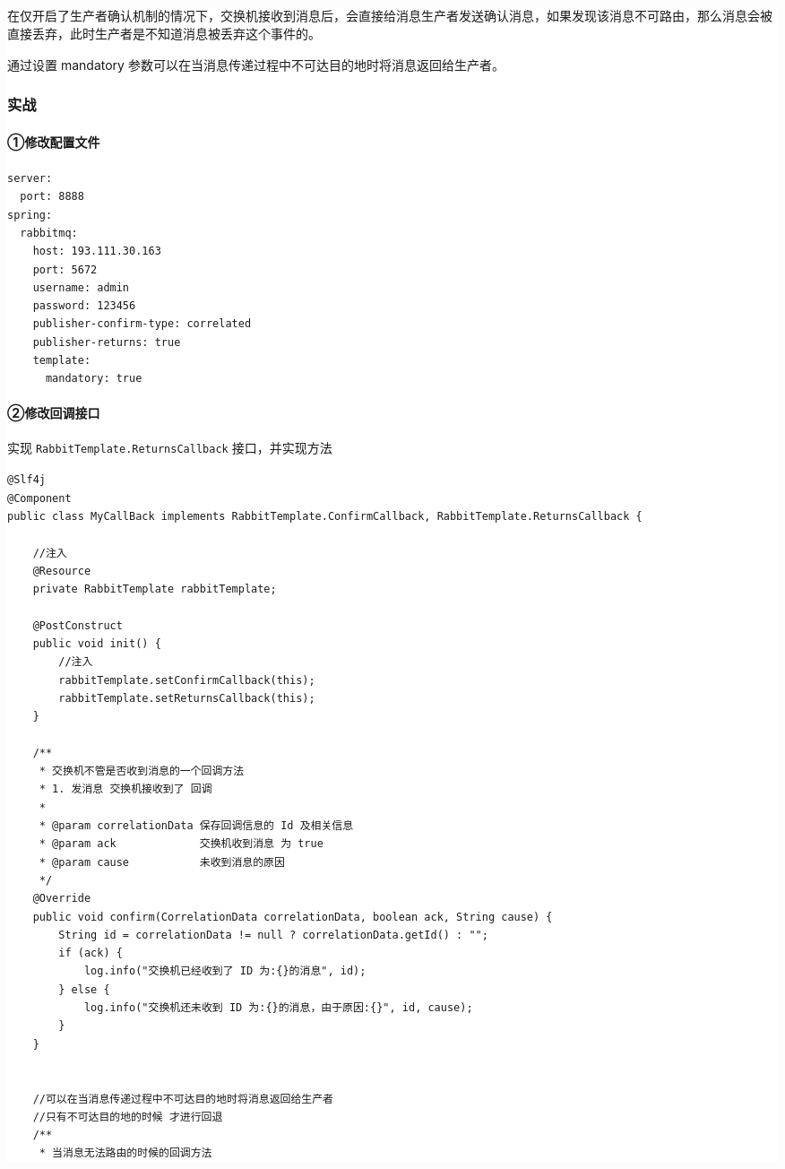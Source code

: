 在仅开启了生产者确认机制的情况下，交换机接收到消息后，会直接给消息生产者发送确认消息，如果发现该消息不可路由，那么消息会被直接丢弃，此时生产者是不知道消息被丢弃这个事件的。

通过设置 mandatory 参数可以在当消息传递过程中不可达目的地时将消息返回给生产者。

### 实战

#### ①修改配置文件

```ymal,{9-12}
server:
  port: 8888
spring:
  rabbitmq:
    host: 193.111.30.163
    port: 5672
    username: admin
    password: 123456
    publisher-confirm-type: correlated
    publisher-returns: true
    template:
      mandatory: true
```

#### ②修改回调接口

实现 `RabbitTemplate.ReturnsCallback` 接口，并实现方法

```java,{3,13,35-51}
@Slf4j
@Component
public class MyCallBack implements RabbitTemplate.ConfirmCallback, RabbitTemplate.ReturnsCallback {

    //注入
    @Resource
    private RabbitTemplate rabbitTemplate;

    @PostConstruct
    public void init() {
        //注入
        rabbitTemplate.setConfirmCallback(this);
        rabbitTemplate.setReturnsCallback(this);
    }

    /**
     * 交换机不管是否收到消息的一个回调方法
     * 1. 发消息 交换机接收到了 回调
     *
     * @param correlationData 保存回调信息的 Id 及相关信息
     * @param ack             交换机收到消息 为 true
     * @param cause           未收到消息的原因
     */
    @Override
    public void confirm(CorrelationData correlationData, boolean ack, String cause) {
        String id = correlationData != null ? correlationData.getId() : "";
        if (ack) {
            log.info("交换机已经收到了 ID 为:{}的消息", id);
        } else {
            log.info("交换机还未收到 ID 为:{}的消息，由于原因:{}", id, cause);
        }
    }


    //可以在当消息传递过程中不可达目的地时将消息返回给生产者
    //只有不可达目的地的时候 才进行回退
    /**
     * 当消息无法路由的时候的回调方法
```